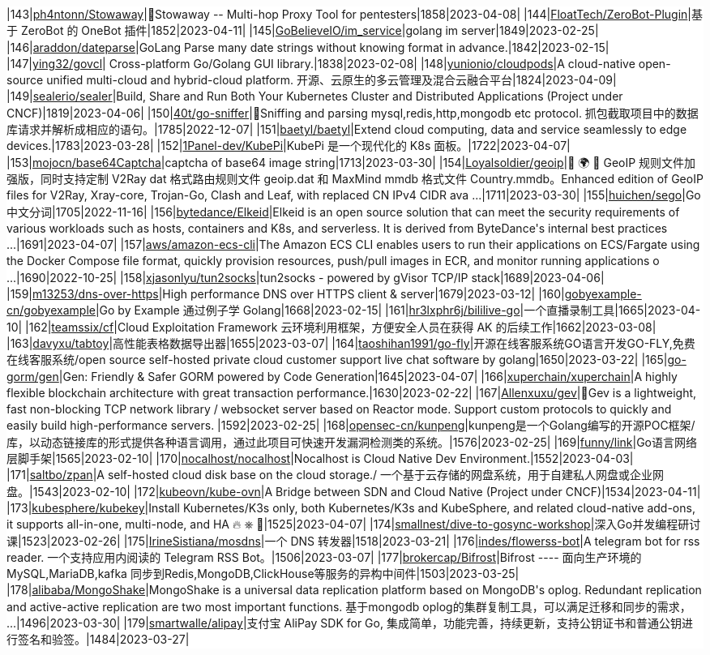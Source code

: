 |143|[ph4ntonn/Stowaway](https://github.com/ph4ntonn/Stowaway)|👻Stowaway -- Multi-hop Proxy Tool for pentesters|1858|2023-04-08|
|144|[FloatTech/ZeroBot-Plugin](https://github.com/FloatTech/ZeroBot-Plugin)|基于 ZeroBot 的 OneBot 插件|1852|2023-04-11|
|145|[GoBelieveIO/im_service](https://github.com/GoBelieveIO/im_service)|golang   im   server|1849|2023-02-25|
|146|[araddon/dateparse](https://github.com/araddon/dateparse)|GoLang Parse many date strings without knowing format in advance.|1842|2023-02-15|
|147|[ying32/govcl](https://github.com/ying32/govcl)| Cross-platform Go/Golang GUI library.|1838|2023-02-08|
|148|[yunionio/cloudpods](https://github.com/yunionio/cloudpods)|A cloud-native open-source unified multi-cloud and hybrid-cloud platform. 开源、云原生的多云管理及混合云融合平台|1824|2023-04-09|
|149|[sealerio/sealer](https://github.com/sealerio/sealer)|Build, Share and Run Both Your Kubernetes Cluster and Distributed Applications  (Project under CNCF)|1819|2023-04-06|
|150|[40t/go-sniffer](https://github.com/40t/go-sniffer)|🔎Sniffing and parsing mysql,redis,http,mongodb etc protocol. 抓包截取项目中的数据库请求并解析成相应的语句。|1785|2022-12-07|
|151|[baetyl/baetyl](https://github.com/baetyl/baetyl)|Extend cloud computing, data and service seamlessly to edge devices.|1783|2023-03-28|
|152|[1Panel-dev/KubePi](https://github.com/1Panel-dev/KubePi)|KubePi 是一个现代化的 K8s 面板。|1722|2023-04-07|
|153|[mojocn/base64Captcha](https://github.com/mojocn/base64Captcha)|captcha of base64 image string|1713|2023-03-30|
|154|[Loyalsoldier/geoip](https://github.com/Loyalsoldier/geoip)|🌚 🌍 🌝 GeoIP 规则文件加强版，同时支持定制 V2Ray dat 格式路由规则文件 geoip.dat 和 MaxMind mmdb 格式文件 Country.mmdb。Enhanced edition of GeoIP files for V2Ray, Xray-core, Trojan-Go, Clash and Leaf, with replaced CN IPv4 CIDR ava ...|1711|2023-03-30|
|155|[huichen/sego](https://github.com/huichen/sego)|Go中文分词|1705|2022-11-16|
|156|[bytedance/Elkeid](https://github.com/bytedance/Elkeid)|Elkeid is an open source solution that can meet the security requirements of various workloads such as hosts, containers and K8s, and serverless. It is derived from ByteDance's internal best practices ...|1691|2023-04-07|
|157|[aws/amazon-ecs-cli](https://github.com/aws/amazon-ecs-cli)|The Amazon ECS CLI enables users to run their applications on ECS/Fargate using the Docker Compose file format, quickly provision resources, push/pull images in ECR, and monitor running applications o ...|1690|2022-10-25|
|158|[xjasonlyu/tun2socks](https://github.com/xjasonlyu/tun2socks)|tun2socks - powered by gVisor TCP/IP stack|1689|2023-04-06|
|159|[m13253/dns-over-https](https://github.com/m13253/dns-over-https)|High performance DNS over HTTPS client & server|1679|2023-03-12|
|160|[gobyexample-cn/gobyexample](https://github.com/gobyexample-cn/gobyexample)|Go by Example 通过例子学 Golang|1668|2023-02-15|
|161|[hr3lxphr6j/bililive-go](https://github.com/hr3lxphr6j/bililive-go)|一个直播录制工具|1665|2023-04-10|
|162|[teamssix/cf](https://github.com/teamssix/cf)|Cloud Exploitation Framework 云环境利用框架，方便安全人员在获得 AK 的后续工作|1662|2023-03-08|
|163|[davyxu/tabtoy](https://github.com/davyxu/tabtoy)|高性能表格数据导出器|1655|2023-03-07|
|164|[taoshihan1991/go-fly](https://github.com/taoshihan1991/go-fly)|开源在线客服系统GO语言开发GO-FLY,免费在线客服系统/open source self-hosted private cloud customer support live chat software by golang|1650|2023-03-22|
|165|[go-gorm/gen](https://github.com/go-gorm/gen)|Gen:  Friendly & Safer GORM powered by Code Generation|1645|2023-04-07|
|166|[xuperchain/xuperchain](https://github.com/xuperchain/xuperchain)|A highly flexible blockchain architecture with great transaction performance.|1630|2023-02-22|
|167|[Allenxuxu/gev](https://github.com/Allenxuxu/gev)|🚀Gev is a lightweight, fast non-blocking TCP network library / websocket server based on Reactor mode. Support custom protocols to quickly and easily build high-performance servers. |1592|2023-02-25|
|168|[opensec-cn/kunpeng](https://github.com/opensec-cn/kunpeng)|kunpeng是一个Golang编写的开源POC框架/库，以动态链接库的形式提供各种语言调用，通过此项目可快速开发漏洞检测类的系统。|1576|2023-02-25|
|169|[funny/link](https://github.com/funny/link)|Go语言网络层脚手架|1565|2023-02-10|
|170|[nocalhost/nocalhost](https://github.com/nocalhost/nocalhost)|Nocalhost is Cloud Native Dev Environment.|1552|2023-04-03|
|171|[saltbo/zpan](https://github.com/saltbo/zpan)|A self-hosted cloud disk base on the cloud storage./ 一个基于云存储的网盘系统，用于自建私人网盘或企业网盘。|1543|2023-02-10|
|172|[kubeovn/kube-ovn](https://github.com/kubeovn/kube-ovn)|A Bridge between SDN and Cloud Native (Project under CNCF)|1534|2023-04-11|
|173|[kubesphere/kubekey](https://github.com/kubesphere/kubekey)|Install Kubernetes/K3s only, both Kubernetes/K3s and KubeSphere, and related cloud-native add-ons, it supports all-in-one, multi-node, and HA 🔥 ⎈ 🐳|1525|2023-04-07|
|174|[smallnest/dive-to-gosync-workshop](https://github.com/smallnest/dive-to-gosync-workshop)|深入Go并发编程研讨课|1523|2023-02-26|
|175|[IrineSistiana/mosdns](https://github.com/IrineSistiana/mosdns)|一个 DNS 转发器|1518|2023-03-21|
|176|[indes/flowerss-bot](https://github.com/indes/flowerss-bot)|A telegram bot  for rss reader. 一个支持应用内阅读的 Telegram RSS Bot。|1506|2023-03-07|
|177|[brokercap/Bifrost](https://github.com/brokercap/Bifrost)|Bifrost ---- 面向生产环境的 MySQL,MariaDB,kafka 同步到Redis,MongoDB,ClickHouse等服务的异构中间件|1503|2023-03-25|
|178|[alibaba/MongoShake](https://github.com/alibaba/MongoShake)|MongoShake is a universal data replication platform based on MongoDB's oplog. Redundant replication and active-active replication are two most important functions. 基于mongodb oplog的集群复制工具，可以满足迁移和同步的需求， ...|1496|2023-03-30|
|179|[smartwalle/alipay](https://github.com/smartwalle/alipay)|支付宝 AliPay SDK for Go, 集成简单，功能完善，持续更新，支持公钥证书和普通公钥进行签名和验签。|1484|2023-03-27|